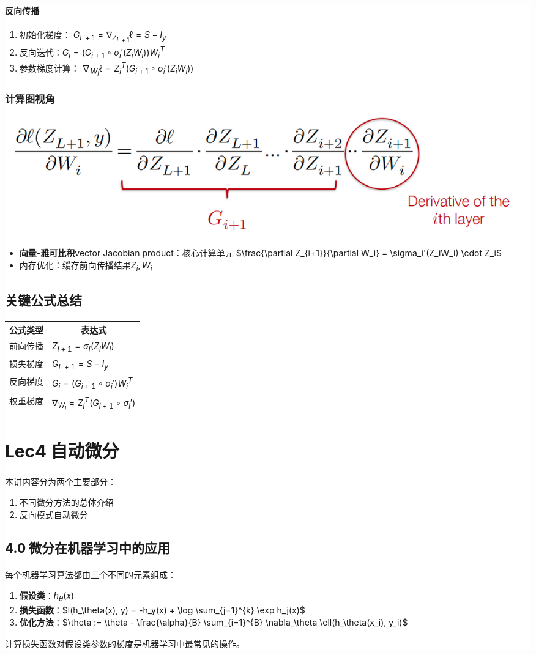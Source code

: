 #### 反向传播
1. 初始化梯度：   $G_{L+1} = \nabla_{Z_{L+1}}\ell = S-I_y$
2. 反向迭代：$G_i = (G_{i+1} \circ \sigma_i'(Z_iW_i)) W_i^T$
3. 参数梯度计算： $\nabla_{W_i}\ell = Z_i^T(G_{i+1} \circ \sigma_i'(Z_iW_i))$ 

### 计算图视角
![](./10-414_%E6%B7%B1%E5%BA%A6%E5%AD%A6%E4%B9%A0%E7%B3%BB%E7%BB%9F%E8%AF%BE%E7%A8%8B%E7%AC%94%E8%AE%B0.assets/IMG-10-414%20%E6%B7%B1%E5%BA%A6%E5%AD%A6%E4%B9%A0%E7%B3%BB%E7%BB%9F%E8%AF%BE%E7%A8%8B%E7%AC%94%E8%AE%B0-20250306171653489.png)
- **向量-雅可比积**vector Jacobian product：核心计算单元
  $\frac{\partial Z_{i+1}}{\partial W_i} = \sigma_i'(Z_iW_i) \cdot Z_i$
- 内存优化：缓存前向传播结果$Z_i, W_i$


## 关键公式总结
| 公式类型 | 表达式 |
|---------|--------|
| 前向传播 | $Z_{i+1} = \sigma_i(Z_iW_i)$ |
| 损失梯度 | $G_{L+1} = S - I_y$ |
| 反向梯度 | $G_i = (G_{i+1} \circ \sigma_i') W_i^T$ |
| 权重梯度 | $\nabla_{W_i} = Z_i^T(G_{i+1} \circ \sigma_i')$ |



# Lec4 自动微分

本讲内容分为两个主要部分：
1. 不同微分方法的总体介绍
2. 反向模式自动微分

## 4.0 微分在机器学习中的应用

每个机器学习算法都由三个不同的元素组成：
1. **假设类**：$h_\theta(x)$
2. **损失函数**：$l(h_\theta(x), y) = -h_y(x) + \log \sum_{j=1}^{k} \exp h_j(x)$
3. **优化方法**：$\theta := \theta - \frac{\alpha}{B} \sum_{i=1}^{B} \nabla_\theta \ell(h_\theta(x_i), y_i)$

计算损失函数对假设类参数的梯度是机器学习中最常见的操作。

